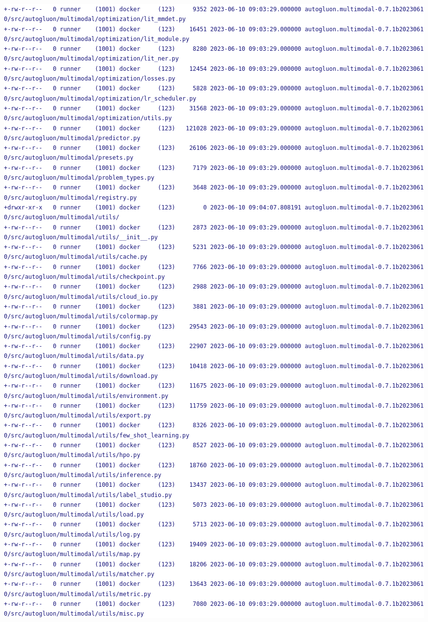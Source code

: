 ```diff
+-rw-r--r--   0 runner    (1001) docker     (123)     9352 2023-06-10 09:03:29.000000 autogluon.multimodal-0.7.1b20230610/src/autogluon/multimodal/optimization/lit_mmdet.py
+-rw-r--r--   0 runner    (1001) docker     (123)    16451 2023-06-10 09:03:29.000000 autogluon.multimodal-0.7.1b20230610/src/autogluon/multimodal/optimization/lit_module.py
+-rw-r--r--   0 runner    (1001) docker     (123)     8280 2023-06-10 09:03:29.000000 autogluon.multimodal-0.7.1b20230610/src/autogluon/multimodal/optimization/lit_ner.py
+-rw-r--r--   0 runner    (1001) docker     (123)    12454 2023-06-10 09:03:29.000000 autogluon.multimodal-0.7.1b20230610/src/autogluon/multimodal/optimization/losses.py
+-rw-r--r--   0 runner    (1001) docker     (123)     5828 2023-06-10 09:03:29.000000 autogluon.multimodal-0.7.1b20230610/src/autogluon/multimodal/optimization/lr_scheduler.py
+-rw-r--r--   0 runner    (1001) docker     (123)    31568 2023-06-10 09:03:29.000000 autogluon.multimodal-0.7.1b20230610/src/autogluon/multimodal/optimization/utils.py
+-rw-r--r--   0 runner    (1001) docker     (123)   121028 2023-06-10 09:03:29.000000 autogluon.multimodal-0.7.1b20230610/src/autogluon/multimodal/predictor.py
+-rw-r--r--   0 runner    (1001) docker     (123)    26106 2023-06-10 09:03:29.000000 autogluon.multimodal-0.7.1b20230610/src/autogluon/multimodal/presets.py
+-rw-r--r--   0 runner    (1001) docker     (123)     7179 2023-06-10 09:03:29.000000 autogluon.multimodal-0.7.1b20230610/src/autogluon/multimodal/problem_types.py
+-rw-r--r--   0 runner    (1001) docker     (123)     3648 2023-06-10 09:03:29.000000 autogluon.multimodal-0.7.1b20230610/src/autogluon/multimodal/registry.py
+drwxr-xr-x   0 runner    (1001) docker     (123)        0 2023-06-10 09:04:07.808191 autogluon.multimodal-0.7.1b20230610/src/autogluon/multimodal/utils/
+-rw-r--r--   0 runner    (1001) docker     (123)     2873 2023-06-10 09:03:29.000000 autogluon.multimodal-0.7.1b20230610/src/autogluon/multimodal/utils/__init__.py
+-rw-r--r--   0 runner    (1001) docker     (123)     5231 2023-06-10 09:03:29.000000 autogluon.multimodal-0.7.1b20230610/src/autogluon/multimodal/utils/cache.py
+-rw-r--r--   0 runner    (1001) docker     (123)     7766 2023-06-10 09:03:29.000000 autogluon.multimodal-0.7.1b20230610/src/autogluon/multimodal/utils/checkpoint.py
+-rw-r--r--   0 runner    (1001) docker     (123)     2988 2023-06-10 09:03:29.000000 autogluon.multimodal-0.7.1b20230610/src/autogluon/multimodal/utils/cloud_io.py
+-rw-r--r--   0 runner    (1001) docker     (123)     3881 2023-06-10 09:03:29.000000 autogluon.multimodal-0.7.1b20230610/src/autogluon/multimodal/utils/colormap.py
+-rw-r--r--   0 runner    (1001) docker     (123)    29543 2023-06-10 09:03:29.000000 autogluon.multimodal-0.7.1b20230610/src/autogluon/multimodal/utils/config.py
+-rw-r--r--   0 runner    (1001) docker     (123)    22907 2023-06-10 09:03:29.000000 autogluon.multimodal-0.7.1b20230610/src/autogluon/multimodal/utils/data.py
+-rw-r--r--   0 runner    (1001) docker     (123)    10418 2023-06-10 09:03:29.000000 autogluon.multimodal-0.7.1b20230610/src/autogluon/multimodal/utils/download.py
+-rw-r--r--   0 runner    (1001) docker     (123)    11675 2023-06-10 09:03:29.000000 autogluon.multimodal-0.7.1b20230610/src/autogluon/multimodal/utils/environment.py
+-rw-r--r--   0 runner    (1001) docker     (123)    11759 2023-06-10 09:03:29.000000 autogluon.multimodal-0.7.1b20230610/src/autogluon/multimodal/utils/export.py
+-rw-r--r--   0 runner    (1001) docker     (123)     8326 2023-06-10 09:03:29.000000 autogluon.multimodal-0.7.1b20230610/src/autogluon/multimodal/utils/few_shot_learning.py
+-rw-r--r--   0 runner    (1001) docker     (123)     8527 2023-06-10 09:03:29.000000 autogluon.multimodal-0.7.1b20230610/src/autogluon/multimodal/utils/hpo.py
+-rw-r--r--   0 runner    (1001) docker     (123)    18760 2023-06-10 09:03:29.000000 autogluon.multimodal-0.7.1b20230610/src/autogluon/multimodal/utils/inference.py
+-rw-r--r--   0 runner    (1001) docker     (123)    13437 2023-06-10 09:03:29.000000 autogluon.multimodal-0.7.1b20230610/src/autogluon/multimodal/utils/label_studio.py
+-rw-r--r--   0 runner    (1001) docker     (123)     5073 2023-06-10 09:03:29.000000 autogluon.multimodal-0.7.1b20230610/src/autogluon/multimodal/utils/load.py
+-rw-r--r--   0 runner    (1001) docker     (123)     5713 2023-06-10 09:03:29.000000 autogluon.multimodal-0.7.1b20230610/src/autogluon/multimodal/utils/log.py
+-rw-r--r--   0 runner    (1001) docker     (123)    19409 2023-06-10 09:03:29.000000 autogluon.multimodal-0.7.1b20230610/src/autogluon/multimodal/utils/map.py
+-rw-r--r--   0 runner    (1001) docker     (123)    18206 2023-06-10 09:03:29.000000 autogluon.multimodal-0.7.1b20230610/src/autogluon/multimodal/utils/matcher.py
+-rw-r--r--   0 runner    (1001) docker     (123)    13643 2023-06-10 09:03:29.000000 autogluon.multimodal-0.7.1b20230610/src/autogluon/multimodal/utils/metric.py
+-rw-r--r--   0 runner    (1001) docker     (123)     7080 2023-06-10 09:03:29.000000 autogluon.multimodal-0.7.1b20230610/src/autogluon/multimodal/utils/misc.py
```